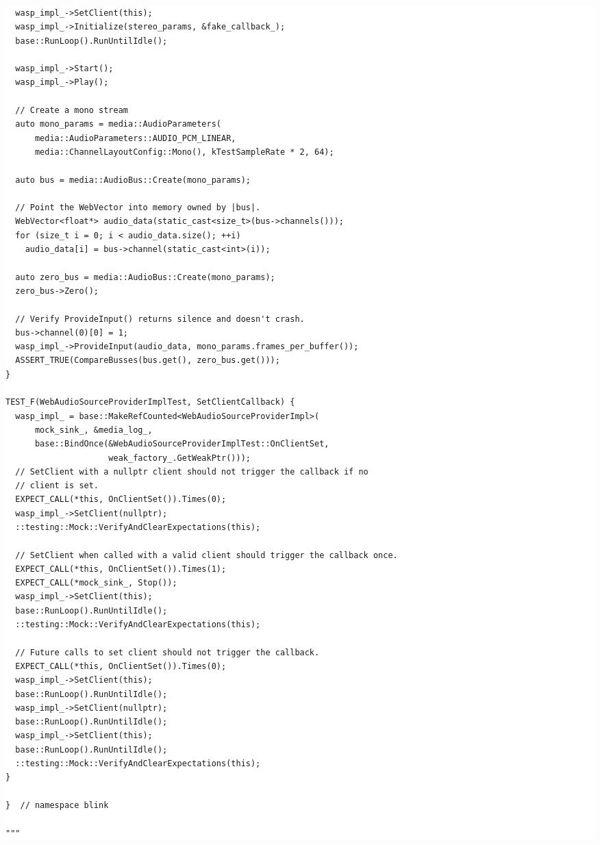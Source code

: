 ```
  wasp_impl_->SetClient(this);
  wasp_impl_->Initialize(stereo_params, &fake_callback_);
  base::RunLoop().RunUntilIdle();

  wasp_impl_->Start();
  wasp_impl_->Play();

  // Create a mono stream
  auto mono_params = media::AudioParameters(
      media::AudioParameters::AUDIO_PCM_LINEAR,
      media::ChannelLayoutConfig::Mono(), kTestSampleRate * 2, 64);

  auto bus = media::AudioBus::Create(mono_params);

  // Point the WebVector into memory owned by |bus|.
  WebVector<float*> audio_data(static_cast<size_t>(bus->channels()));
  for (size_t i = 0; i < audio_data.size(); ++i)
    audio_data[i] = bus->channel(static_cast<int>(i));

  auto zero_bus = media::AudioBus::Create(mono_params);
  zero_bus->Zero();

  // Verify ProvideInput() returns silence and doesn't crash.
  bus->channel(0)[0] = 1;
  wasp_impl_->ProvideInput(audio_data, mono_params.frames_per_buffer());
  ASSERT_TRUE(CompareBusses(bus.get(), zero_bus.get()));
}

TEST_F(WebAudioSourceProviderImplTest, SetClientCallback) {
  wasp_impl_ = base::MakeRefCounted<WebAudioSourceProviderImpl>(
      mock_sink_, &media_log_,
      base::BindOnce(&WebAudioSourceProviderImplTest::OnClientSet,
                     weak_factory_.GetWeakPtr()));
  // SetClient with a nullptr client should not trigger the callback if no
  // client is set.
  EXPECT_CALL(*this, OnClientSet()).Times(0);
  wasp_impl_->SetClient(nullptr);
  ::testing::Mock::VerifyAndClearExpectations(this);

  // SetClient when called with a valid client should trigger the callback once.
  EXPECT_CALL(*this, OnClientSet()).Times(1);
  EXPECT_CALL(*mock_sink_, Stop());
  wasp_impl_->SetClient(this);
  base::RunLoop().RunUntilIdle();
  ::testing::Mock::VerifyAndClearExpectations(this);

  // Future calls to set client should not trigger the callback.
  EXPECT_CALL(*this, OnClientSet()).Times(0);
  wasp_impl_->SetClient(this);
  base::RunLoop().RunUntilIdle();
  wasp_impl_->SetClient(nullptr);
  base::RunLoop().RunUntilIdle();
  wasp_impl_->SetClient(this);
  base::RunLoop().RunUntilIdle();
  ::testing::Mock::VerifyAndClearExpectations(this);
}

}  // namespace blink

"""

```